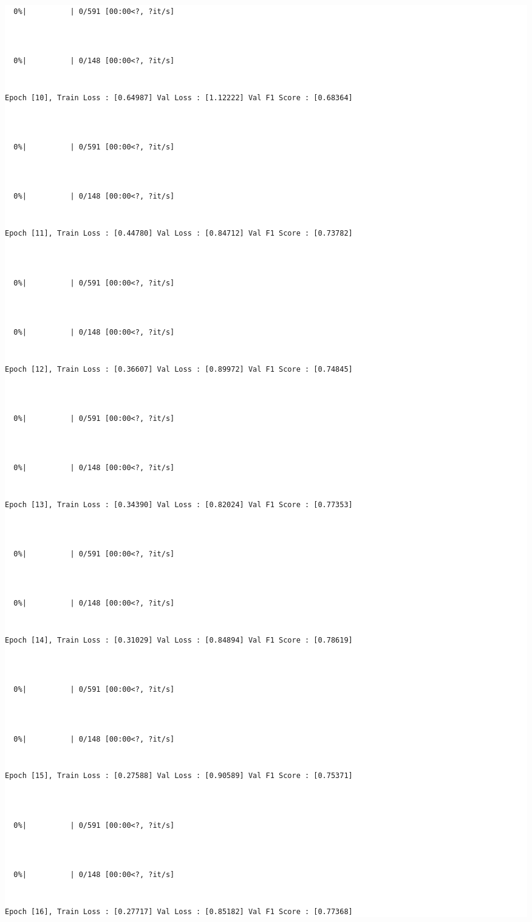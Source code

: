 

      0%|          | 0/591 [00:00<?, ?it/s]



      0%|          | 0/148 [00:00<?, ?it/s]


    Epoch [10], Train Loss : [0.64987] Val Loss : [1.12222] Val F1 Score : [0.68364]
    


      0%|          | 0/591 [00:00<?, ?it/s]



      0%|          | 0/148 [00:00<?, ?it/s]


    Epoch [11], Train Loss : [0.44780] Val Loss : [0.84712] Val F1 Score : [0.73782]
    


      0%|          | 0/591 [00:00<?, ?it/s]



      0%|          | 0/148 [00:00<?, ?it/s]


    Epoch [12], Train Loss : [0.36607] Val Loss : [0.89972] Val F1 Score : [0.74845]
    


      0%|          | 0/591 [00:00<?, ?it/s]



      0%|          | 0/148 [00:00<?, ?it/s]


    Epoch [13], Train Loss : [0.34390] Val Loss : [0.82024] Val F1 Score : [0.77353]
    


      0%|          | 0/591 [00:00<?, ?it/s]



      0%|          | 0/148 [00:00<?, ?it/s]


    Epoch [14], Train Loss : [0.31029] Val Loss : [0.84894] Val F1 Score : [0.78619]
    


      0%|          | 0/591 [00:00<?, ?it/s]



      0%|          | 0/148 [00:00<?, ?it/s]


    Epoch [15], Train Loss : [0.27588] Val Loss : [0.90589] Val F1 Score : [0.75371]
    


      0%|          | 0/591 [00:00<?, ?it/s]



      0%|          | 0/148 [00:00<?, ?it/s]


    Epoch [16], Train Loss : [0.27717] Val Loss : [0.85182] Val F1 Score : [0.77368]
    